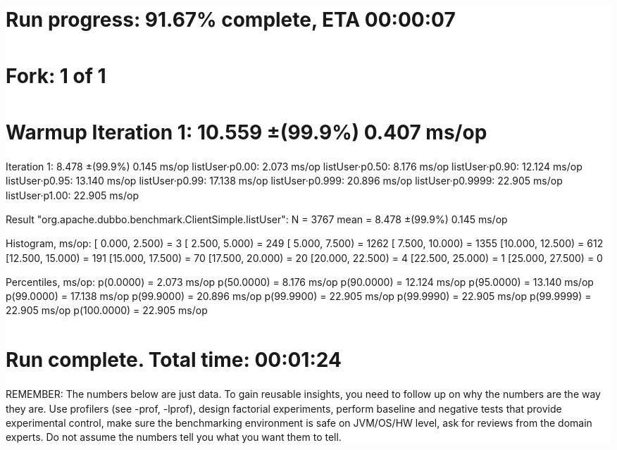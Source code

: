 # Run progress: 91.67% complete, ETA 00:00:07
# Fork: 1 of 1
# Warmup Iteration   1: 10.559 ±(99.9%) 0.407 ms/op
Iteration   1: 8.478 ±(99.9%) 0.145 ms/op
                 listUser·p0.00:   2.073 ms/op
                 listUser·p0.50:   8.176 ms/op
                 listUser·p0.90:   12.124 ms/op
                 listUser·p0.95:   13.140 ms/op
                 listUser·p0.99:   17.138 ms/op
                 listUser·p0.999:  20.896 ms/op
                 listUser·p0.9999: 22.905 ms/op
                 listUser·p1.00:   22.905 ms/op



Result "org.apache.dubbo.benchmark.ClientSimple.listUser":
  N = 3767
  mean =      8.478 ±(99.9%) 0.145 ms/op

  Histogram, ms/op:
    [ 0.000,  2.500) = 3 
    [ 2.500,  5.000) = 249 
    [ 5.000,  7.500) = 1262 
    [ 7.500, 10.000) = 1355 
    [10.000, 12.500) = 612 
    [12.500, 15.000) = 191 
    [15.000, 17.500) = 70 
    [17.500, 20.000) = 20 
    [20.000, 22.500) = 4 
    [22.500, 25.000) = 1 
    [25.000, 27.500) = 0 

  Percentiles, ms/op:
      p(0.0000) =      2.073 ms/op
     p(50.0000) =      8.176 ms/op
     p(90.0000) =     12.124 ms/op
     p(95.0000) =     13.140 ms/op
     p(99.0000) =     17.138 ms/op
     p(99.9000) =     20.896 ms/op
     p(99.9900) =     22.905 ms/op
     p(99.9990) =     22.905 ms/op
     p(99.9999) =     22.905 ms/op
    p(100.0000) =     22.905 ms/op


# Run complete. Total time: 00:01:24

REMEMBER: The numbers below are just data. To gain reusable insights, you need to follow up on
why the numbers are the way they are. Use profilers (see -prof, -lprof), design factorial
experiments, perform baseline and negative tests that provide experimental control, make sure
the benchmarking environment is safe on JVM/OS/HW level, ask for reviews from the domain experts.
Do not assume the numbers tell you what you want them to tell.
